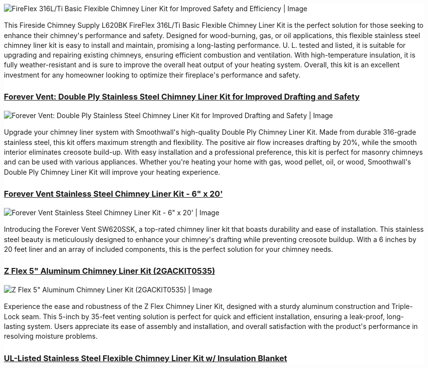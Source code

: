 ![FireFlex 316L/Ti Basic Flexible Chimney Liner Kit for Improved Safety and Efficiency | Image](https://encrypted-tbn3.gstatic.com/shopping?q=tbn:ANd9GcSpiG5iuraTwj37prRR0YAl8BQo-6Nlj5SlEEy2Fl-xIcU7JOSPtBk0T3KSPfWQCNJgRjeOfJxULciZDTXDDTkEHHyC2mXnnTldFz7SCZE-owFZ0kN78CUC&usqp=CAY)

This Fireside Chimney Supply L620BK FireFlex 316L/Ti Basic Flexible Chimney Liner Kit is the perfect solution for those seeking to enhance their chimney's performance and safety. Designed for wood-burning, gas, or oil applications, this flexible stainless steel chimney liner kit is easy to install and maintain, promising a long-lasting performance. U. L. tested and listed, it is suitable for upgrading and repairing existing chimneys, ensuring efficient combustion and ventilation. With high-temperature insulation, it is fully weather-resistant and is sure to improve the overall heat output of your heating system. Overall, this kit is an excellent investment for any homeowner looking to optimize their fireplace's performance and safety. 


### [Forever Vent: Double Ply Stainless Steel Chimney Liner Kit for Improved Drafting and Safety](https://www.amazon.com/s?tag=friendsshop06-20&k=Chimney+Liner+Kit)

![Forever Vent: Double Ply Stainless Steel Chimney Liner Kit for Improved Drafting and Safety | Image](https://encrypted-tbn1.gstatic.com/shopping?q=tbn:ANd9GcQftJfgTbDt2BPbb8WFZk-LPE71f4q2fOf5RAjKazj3ZUDuI\_tvUR5289CfoIzH04Ovk4ueNx2cchKy7aDIAKIAi-na7or4&usqp=CAY)

Upgrade your chimney liner system with Smoothwall's high-quality Double Ply Chimney Liner Kit. Made from durable 316-grade stainless steel, this kit offers maximum strength and flexibility. The positive air flow increases drafting by 20%, while the smooth interior eliminates creosote build-up. With easy installation and a professional preference, this kit is perfect for masonry chimneys and can be used with various appliances. Whether you're heating your home with gas, wood pellet, oil, or wood, Smoothwall's Double Ply Chimney Liner Kit will improve your heating experience. 


### [Forever Vent Stainless Steel Chimney Liner Kit - 6" x 20'](https://www.amazon.com/s?tag=friendsshop06-20&k=Chimney+Liner+Kit)

![Forever Vent Stainless Steel Chimney Liner Kit - 6" x 20' | Image](https://encrypted-tbn3.gstatic.com/shopping?q=tbn:ANd9GcRjutG-6f5G\_rxWjRFG03G6\_hP6uoGGhGS-RzjdvDZRzQU5q6i6OdwDgVUxynNN58LT1nQ-HH2t6P-\_jCzTrxRBiwdCmockMQ&usqp=CAY)

Introducing the Forever Vent SW620SSK, a top-rated chimney liner kit that boasts durability and ease of installation. This stainless steel beauty is meticulously designed to enhance your chimney's drafting while preventing creosote buildup. With a 6 inches by 20 feet liner and an array of included components, this is the perfect solution for your chimney needs. 


### [Z Flex 5" Aluminum Chimney Liner Kit (2GACKIT0535)](https://www.amazon.com/s?tag=friendsshop06-20&k=Chimney+Liner+Kit)

![Z Flex 5" Aluminum Chimney Liner Kit (2GACKIT0535) | Image](https://encrypted-tbn3.gstatic.com/shopping?q=tbn:ANd9GcQlGjzQA4qY8RNATHJHjkz9IxUtcKbpBRiJflCCefjCCPznaWyriDMmCsJaMtW3jZETHtZkNvL9rM1h00rzbkB3LuaxdoLS\_w&usqp=CAY)

Experience the ease and robustness of the Z Flex Chimney Liner Kit, designed with a sturdy aluminum construction and Triple-Lock seam. This 5-inch by 35-feet venting solution is perfect for quick and efficient installation, ensuring a leak-proof, long-lasting system. Users appreciate its ease of assembly and installation, and overall satisfaction with the product's performance in resolving moisture problems. 


### [UL-Listed Stainless Steel Flexible Chimney Liner Kit w/ Insulation Blanket](https://www.amazon.com/s?tag=friendsshop06-20&k=Chimney+Liner+Kit)

